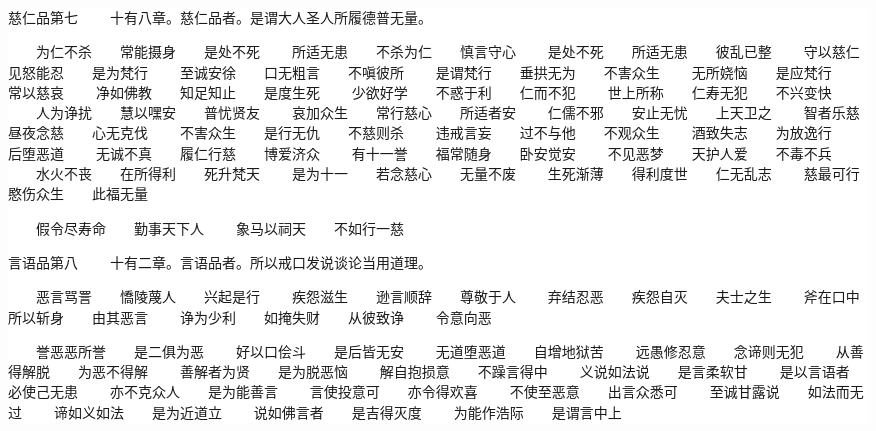 慈仁品第七
　　十有八章。慈仁品者。是谓大人圣人所履德普无量。

　　为仁不杀　　常能摄身　　是处不死
　　所适无患　　不杀为仁　　慎言守心
　　是处不死　　所适无患　　彼乱已整
　　守以慈仁　　见怒能忍　　是为梵行
　　至诚安徐　　口无粗言　　不嗔彼所
　　是谓梵行　　垂拱无为　　不害众生
　　无所娆恼　　是应梵行　　常以慈哀
　　净如佛教　　知足知止　　是度生死
　　少欲好学　　不惑于利　　仁而不犯
　　世上所称　　仁寿无犯　　不兴变快
　　人为诤扰　　慧以嘿安　　普忧贤友
　　哀加众生　　常行慈心　　所适者安
　　仁儒不邪　　安止无忧　　上天卫之
　　智者乐慈　　昼夜念慈　　心无克伐
　　不害众生　　是行无仇　　不慈则杀
　　违戒言妄　　过不与他　　不观众生
　　酒致失志　　为放逸行　　后堕恶道
　　无诚不真　　履仁行慈　　博爱济众
　　有十一誉　　福常随身　　卧安觉安
　　不见恶梦　　天护人爱　　不毒不兵
　　水火不丧　　在所得利　　死升梵天
　　是为十一　　若念慈心　　无量不废
　　生死渐薄　　得利度世　　仁无乱志
　　慈最可行　　愍伤众生　　此福无量

　　假令尽寿命　　勤事天下人
　　象马以祠天　　不如行一慈

言语品第八
　　十有二章。言语品者。所以戒口发说谈论当用道理。

　　恶言骂詈　　憍陵蔑人　　兴起是行
　　疾怨滋生　　逊言顺辞　　尊敬于人
　　弃结忍恶　　疾怨自灭　　夫士之生
　　斧在口中　　所以斩身　　由其恶言
　　诤为少利　　如掩失财　　从彼致诤
　　令意向恶

　　誉恶恶所誉　　是二俱为恶
　　好以口侩斗　　是后皆无安
　　无道堕恶道　　自增地狱苦
　　远愚修忍意　　念谛则无犯
　　从善得解脱　　为恶不得解
　　善解者为贤　　是为脱恶恼
　　解自抱损意　　不躁言得中
　　义说如法说　　是言柔软甘
　　是以言语者　　必使己无患
　　亦不克众人　　是为能善言
　　言使投意可　　亦令得欢喜
　　不使至恶意　　出言众悉可
　　至诚甘露说　　如法而无过
　　谛如义如法　　是为近道立
　　说如佛言者　　是吉得灭度
　　为能作浩际　　是谓言中上
